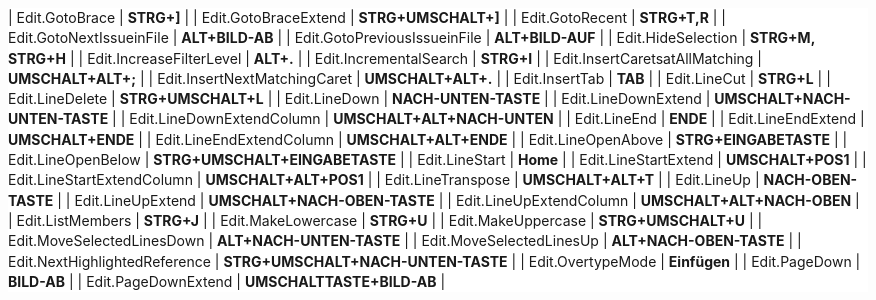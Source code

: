 | Edit.GotoBrace | **STRG+]** |
| Edit.GotoBraceExtend | **STRG+UMSCHALT+]** |
| Edit.GotoRecent | **STRG+T,R** |
| Edit.GotoNextIssueinFile | **ALT+BILD-AB** |
| Edit.GotoPreviousIssueinFile | **ALT+BILD-AUF** |
| Edit.HideSelection | **STRG+M, STRG+H** |
| Edit.IncreaseFilterLevel | **ALT+.** |
| Edit.IncrementalSearch | **STRG+I** |
| Edit.InsertCaretsatAllMatching | **UMSCHALT+ALT+;** |
| Edit.InsertNextMatchingCaret | **UMSCHALT+ALT+.** |
| Edit.InsertTab | **TAB** |
| Edit.LineCut | **STRG+L** |
| Edit.LineDelete | **STRG+UMSCHALT+L** |
| Edit.LineDown | **NACH-UNTEN-TASTE** |
| Edit.LineDownExtend | **UMSCHALT+NACH-UNTEN-TASTE** |
| Edit.LineDownExtendColumn | **UMSCHALT+ALT+NACH-UNTEN** |
| Edit.LineEnd | **ENDE** |
| Edit.LineEndExtend | **UMSCHALT+ENDE** |
| Edit.LineEndExtendColumn | **UMSCHALT+ALT+ENDE** |
| Edit.LineOpenAbove | **STRG+EINGABETASTE** |
| Edit.LineOpenBelow | **STRG+UMSCHALT+EINGABETASTE** |
| Edit.LineStart | **Home** |
| Edit.LineStartExtend | **UMSCHALT+POS1** |
| Edit.LineStartExtendColumn | **UMSCHALT+ALT+POS1** |
| Edit.LineTranspose | **UMSCHALT+ALT+T** |
| Edit.LineUp | **NACH-OBEN-TASTE** |
| Edit.LineUpExtend | **UMSCHALT+NACH-OBEN-TASTE** |
| Edit.LineUpExtendColumn | **UMSCHALT+ALT+NACH-OBEN** |
| Edit.ListMembers | **STRG+J** |
| Edit.MakeLowercase | **STRG+U** |
| Edit.MakeUppercase | **STRG+UMSCHALT+U** |
| Edit.MoveSelectedLinesDown | **ALT+NACH-UNTEN-TASTE** |
| Edit.MoveSelectedLinesUp | **ALT+NACH-OBEN-TASTE** |
| Edit.NextHighlightedReference | **STRG+UMSCHALT+NACH-UNTEN-TASTE** |
| Edit.OvertypeMode | **Einfügen** |
| Edit.PageDown | **BILD-AB** |
| Edit.PageDownExtend | **UMSCHALTTASTE+BILD-AB** |